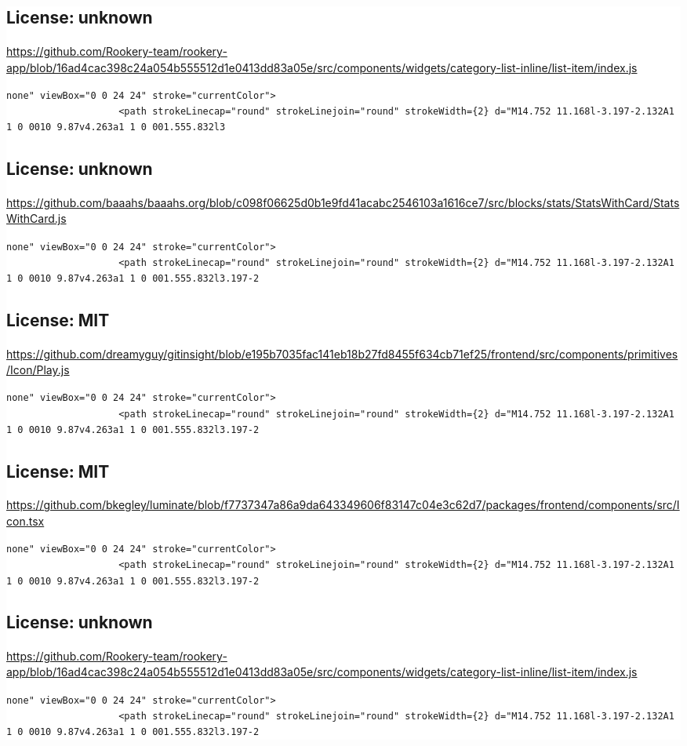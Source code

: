 ## License: unknown

https://github.com/Rookery-team/rookery-app/blob/16ad4cac398c24a054b555512d1e0413dd83a05e/src/components/widgets/category-list-inline/list-item/index.js

```
none" viewBox="0 0 24 24" stroke="currentColor">
                    <path strokeLinecap="round" strokeLinejoin="round" strokeWidth={2} d="M14.752 11.168l-3.197-2.132A1 1 0 0010 9.87v4.263a1 1 0 001.555.832l3
```

## License: unknown

https://github.com/baaahs/baaahs.org/blob/c098f06625d0b1e9fd41acabc2546103a1616ce7/src/blocks/stats/StatsWithCard/StatsWithCard.js

```
none" viewBox="0 0 24 24" stroke="currentColor">
                    <path strokeLinecap="round" strokeLinejoin="round" strokeWidth={2} d="M14.752 11.168l-3.197-2.132A1 1 0 0010 9.87v4.263a1 1 0 001.555.832l3.197-2
```

## License: MIT

https://github.com/dreamyguy/gitinsight/blob/e195b7035fac141eb18b27fd8455f634cb71ef25/frontend/src/components/primitives/Icon/Play.js

```
none" viewBox="0 0 24 24" stroke="currentColor">
                    <path strokeLinecap="round" strokeLinejoin="round" strokeWidth={2} d="M14.752 11.168l-3.197-2.132A1 1 0 0010 9.87v4.263a1 1 0 001.555.832l3.197-2
```

## License: MIT

https://github.com/bkegley/luminate/blob/f7737347a86a9da643349606f83147c04e3c62d7/packages/frontend/components/src/Icon.tsx

```
none" viewBox="0 0 24 24" stroke="currentColor">
                    <path strokeLinecap="round" strokeLinejoin="round" strokeWidth={2} d="M14.752 11.168l-3.197-2.132A1 1 0 0010 9.87v4.263a1 1 0 001.555.832l3.197-2
```

## License: unknown

https://github.com/Rookery-team/rookery-app/blob/16ad4cac398c24a054b555512d1e0413dd83a05e/src/components/widgets/category-list-inline/list-item/index.js

```
none" viewBox="0 0 24 24" stroke="currentColor">
                    <path strokeLinecap="round" strokeLinejoin="round" strokeWidth={2} d="M14.752 11.168l-3.197-2.132A1 1 0 0010 9.87v4.263a1 1 0 001.555.832l3.197-2
```

